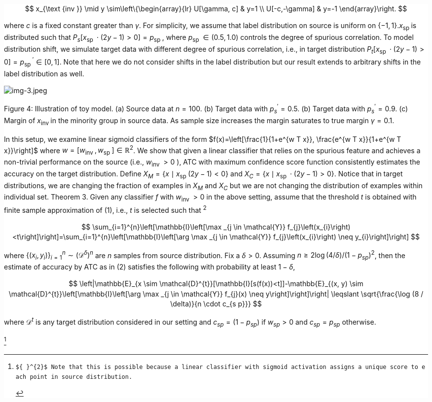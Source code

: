 $$
x_{\text {inv }} \mid y \sim\left\{\begin{array}{lr}
U[\gamma, c] & y=1 \\
U[-c,-\gamma] & y=-1
\end{array}\right.
$$

where $c$ is a fixed constant greater than $\gamma$. For simplicity, we assume that label distribution on source is uniform on $\{-1,1\} . x_{\text {sp }}$ is distributed such that $P_{s}\left[x_{\text {sp }} \cdot(2 y-1)>0\right]=p_{\text {sp }}$, where $p_{\text {sp }} \in(0.5,1.0)$ controls the degree of spurious correlation. To model distribution shift, we simulate target data with different degree of spurious correlation, i.e., in target distribution $P_{t}\left[x_{\text {sp }} \cdot(2 y-1)>0\right]=p_{\text {sp }}^{\prime} \in[0,1]$. Note that here we do not consider shifts in the label distribution but our result extends to arbitrary shifts in the label distribution as well.

![img-3.jpeg](img-3.jpeg)

Figure 4: Illustration of toy model. (a) Source data at $n=100$. (b) Target data with $p_{s}^{\prime}=0.5$. (b) Target data with $p_{s}^{\prime}=0.9$. (c) Margin of $x_{\text {inv }}$ in the minority group in source data. As sample size increases the margin saturates to true margin $\gamma=0.1$.

In this setup, we examine linear sigmoid classifiers of the form $f(x)=\left[\frac{1}{1+e^{w T x}}, \frac{e^{w T x}}{1+e^{w T x}}\right]$ where $w=\left[w_{\text {inv }}, w_{\text {sp }}\right] \in \mathbb{R}^{2}$. We show that given a linear classifier that relies on the spurious feature and achieves a non-trivial performance on the source (i.e., $w_{\text {inv }}>0$ ), ATC with maximum confidence score function consistently estimates the accuracy on the target distribution. Define $X_{M}=\left\{x \mid x_{\text {sp }}\right.$ $\left.(2 y-1)<0\right\}$ and $X_{C}=\left\{x \mid x_{\text {sp }} \cdot(2 y-1)>0\right\}$. Notice that in target distributions, we are changing the fraction of examples in $X_{M}$ and $X_{C}$ but we are not changing the distribution of examples within individual set.
Theorem 3. Given any classifier $f$ with $w_{\text {inv }}>0$ in the above setting, assume that the threshold $t$ is obtained with finite sample approximation of (1), i.e., $t$ is selected such that ${ }^{2}$

$$
\sum_{i=1}^{n}\left[\mathbb{I}\left[\max _{j \in \mathcal{Y}} f_{j}\left(x_{i}\right)<t\right]\right]=\sum_{i=1}^{n}\left[\mathbb{I}\left[\arg \max _{j \in \mathcal{Y}} f_{j}\left(x_{i}\right) \neq y_{i}\right]\right]
$$

where $\left\{\left(x_{i}, y_{i}\right)\right\}_{i=1}^{n} \sim\left(\mathcal{D}^{\delta}\right)^{n}$ are $n$ samples from source distribution. Fix a $\delta>0$. Assuming $n \geqslant 2 \log (4 / \delta) /\left(1-p_{s p}\right)^{2}$, then the estimate of accuracy by ATC as in (2) satisfies the following with probability at least $1-\delta$,

$$
\left|\mathbb{E}_{x \sim \mathcal{D}^{t}}[\mathbb{I}[s(f(x))<t]]-\mathbb{E}_{(x, y) \sim \mathcal{D}^{t}}\left[\mathbb{I}\left[\arg \max _{j \in \mathcal{Y}} f_{j}(x) \neq y\right]\right]\right| \leqslant \sqrt{\frac{\log (8 / \delta)}{n \cdot c_{s p}}}
$$

where $\mathcal{D}^{t}$ is any target distribution considered in our setting and $c_{s p}=\left(1-p_{s p}\right)$ if $w_{s p}>0$ and $c_{s p}=p_{s p}$ otherwise.

[^0]
[^0]:    ${ }^{2}$ Note that this is possible because a linear classifier with sigmoid activation assigns a unique score to each point in source distribution.


[^0]:    * Work done in part while Saurabh Garg was interning at Google